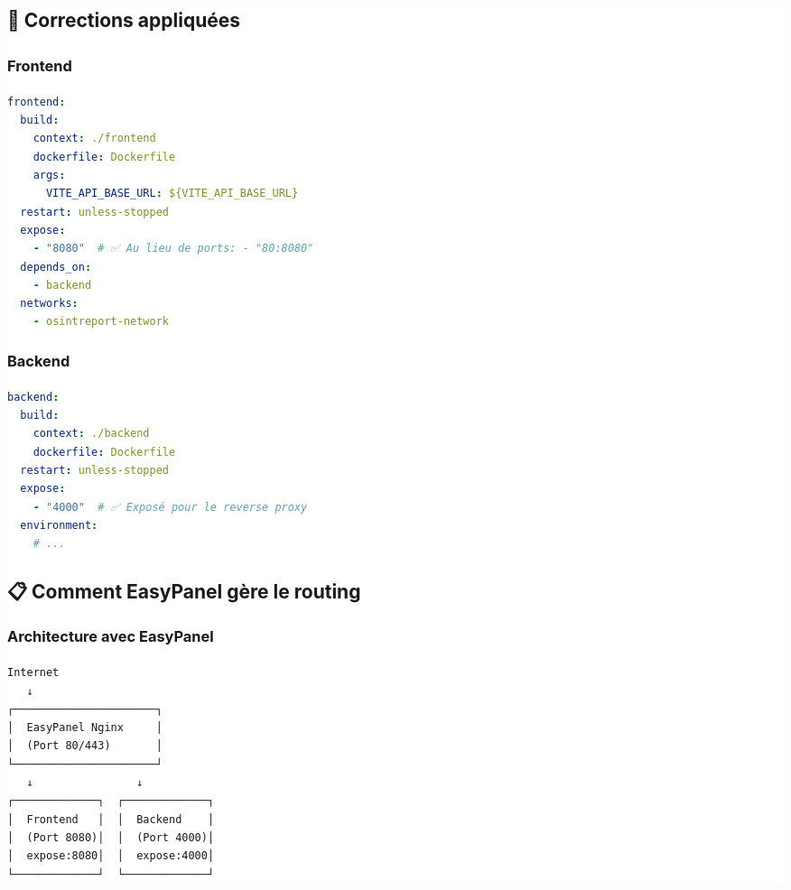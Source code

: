 ## 🔧 Corrections appliquées

### Frontend

```yaml
frontend:
  build:
    context: ./frontend
    dockerfile: Dockerfile
    args:
      VITE_API_BASE_URL: ${VITE_API_BASE_URL}
  restart: unless-stopped
  expose:
    - "8080"  # ✅ Au lieu de ports: - "80:8080"
  depends_on:
    - backend
  networks:
    - osintreport-network
```

### Backend

```yaml
backend:
  build:
    context: ./backend
    dockerfile: Dockerfile
  restart: unless-stopped
  expose:
    - "4000"  # ✅ Exposé pour le reverse proxy
  environment:
    # ...
```

## 📋 Comment EasyPanel gère le routing

### Architecture avec EasyPanel

```
Internet
   ↓
┌──────────────────────┐
│  EasyPanel Nginx     │
│  (Port 80/443)       │
└──────────────────────┘
   ↓                ↓
┌─────────────┐  ┌─────────────┐
│  Frontend   │  │  Backend    │
│  (Port 8080)│  │  (Port 4000)│
│  expose:8080│  │  expose:4000│
└─────────────┘  └─────────────┘
```
